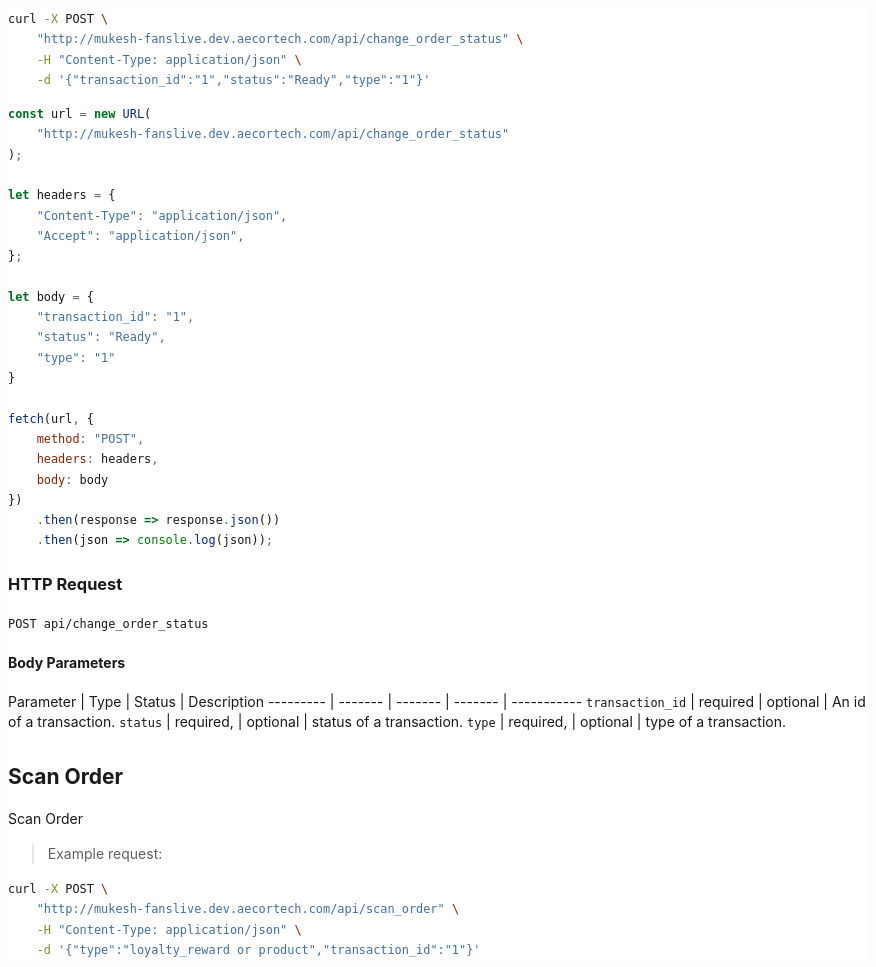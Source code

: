 ```bash
curl -X POST \
    "http://mukesh-fanslive.dev.aecortech.com/api/change_order_status" \
    -H "Content-Type: application/json" \
    -d '{"transaction_id":"1","status":"Ready","type":"1"}'

```

```javascript
const url = new URL(
    "http://mukesh-fanslive.dev.aecortech.com/api/change_order_status"
);

let headers = {
    "Content-Type": "application/json",
    "Accept": "application/json",
};

let body = {
    "transaction_id": "1",
    "status": "Ready",
    "type": "1"
}

fetch(url, {
    method: "POST",
    headers: headers,
    body: body
})
    .then(response => response.json())
    .then(json => console.log(json));
```



### HTTP Request
`POST api/change_order_status`

#### Body Parameters
Parameter | Type | Status | Description
--------- | ------- | ------- | ------- | -----------
    `transaction_id` | required |  optional  | An id of a transaction.
        `status` | required, |  optional  | status of a transaction.
        `type` | required, |  optional  | type of a transaction.
    



## Scan Order
Scan Order

> Example request:

```bash
curl -X POST \
    "http://mukesh-fanslive.dev.aecortech.com/api/scan_order" \
    -H "Content-Type: application/json" \
    -d '{"type":"loyalty_reward or product","transaction_id":"1"}'

```
